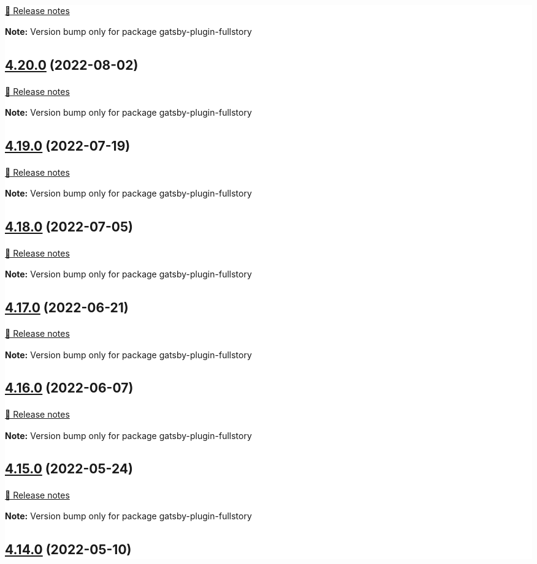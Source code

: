 [🧾 Release notes](https://www.gatsbyjs.com/docs/reference/release-notes/v4.21)

**Note:** Version bump only for package gatsby-plugin-fullstory

## [4.20.0](https://github.com/gatsbyjs/gatsby/commits/gatsby-plugin-fullstory@4.20.0/packages/gatsby-plugin-fullstory) (2022-08-02)

[🧾 Release notes](https://www.gatsbyjs.com/docs/reference/release-notes/v4.20)

**Note:** Version bump only for package gatsby-plugin-fullstory

## [4.19.0](https://github.com/gatsbyjs/gatsby/commits/gatsby-plugin-fullstory@4.19.0/packages/gatsby-plugin-fullstory) (2022-07-19)

[🧾 Release notes](https://www.gatsbyjs.com/docs/reference/release-notes/v4.19)

**Note:** Version bump only for package gatsby-plugin-fullstory

## [4.18.0](https://github.com/gatsbyjs/gatsby/commits/gatsby-plugin-fullstory@4.18.0/packages/gatsby-plugin-fullstory) (2022-07-05)

[🧾 Release notes](https://www.gatsbyjs.com/docs/reference/release-notes/v4.18)

**Note:** Version bump only for package gatsby-plugin-fullstory

## [4.17.0](https://github.com/gatsbyjs/gatsby/commits/gatsby-plugin-fullstory@4.17.0/packages/gatsby-plugin-fullstory) (2022-06-21)

[🧾 Release notes](https://www.gatsbyjs.com/docs/reference/release-notes/v4.17)

**Note:** Version bump only for package gatsby-plugin-fullstory

## [4.16.0](https://github.com/gatsbyjs/gatsby/commits/gatsby-plugin-fullstory@4.16.0/packages/gatsby-plugin-fullstory) (2022-06-07)

[🧾 Release notes](https://www.gatsbyjs.com/docs/reference/release-notes/v4.16)

**Note:** Version bump only for package gatsby-plugin-fullstory

## [4.15.0](https://github.com/gatsbyjs/gatsby/commits/gatsby-plugin-fullstory@4.15.0/packages/gatsby-plugin-fullstory) (2022-05-24)

[🧾 Release notes](https://www.gatsbyjs.com/docs/reference/release-notes/v4.15)

**Note:** Version bump only for package gatsby-plugin-fullstory

## [4.14.0](https://github.com/gatsbyjs/gatsby/commits/gatsby-plugin-fullstory@4.14.0/packages/gatsby-plugin-fullstory) (2022-05-10)
